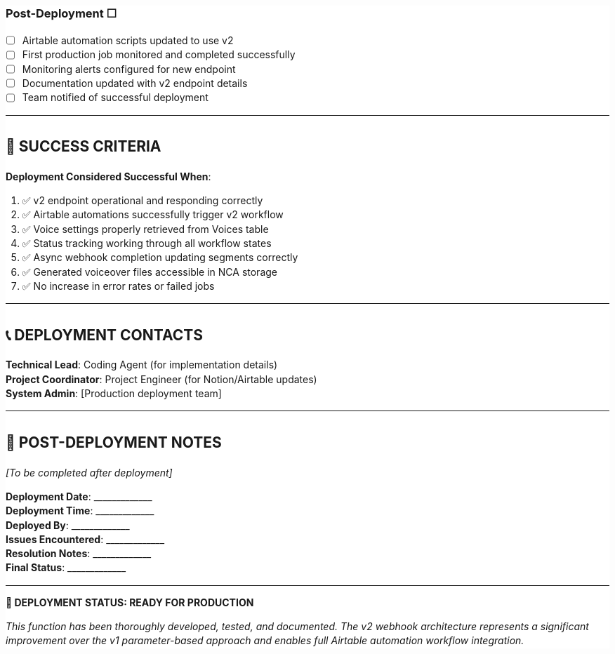### **Post-Deployment** ☐
- [ ] Airtable automation scripts updated to use v2
- [ ] First production job monitored and completed successfully
- [ ] Monitoring alerts configured for new endpoint
- [ ] Documentation updated with v2 endpoint details
- [ ] Team notified of successful deployment

---

## 🎯 SUCCESS CRITERIA

**Deployment Considered Successful When**:
1. ✅ v2 endpoint operational and responding correctly
2. ✅ Airtable automations successfully trigger v2 workflow
3. ✅ Voice settings properly retrieved from Voices table  
4. ✅ Status tracking working through all workflow states
5. ✅ Async webhook completion updating segments correctly
6. ✅ Generated voiceover files accessible in NCA storage
7. ✅ No increase in error rates or failed jobs

---

## 📞 DEPLOYMENT CONTACTS

**Technical Lead**: Coding Agent (for implementation details)  
**Project Coordinator**: Project Engineer (for Notion/Airtable updates)  
**System Admin**: [Production deployment team]

---

## 📝 POST-DEPLOYMENT NOTES

*[To be completed after deployment]*

**Deployment Date**: _____________  
**Deployment Time**: _____________  
**Deployed By**: _____________  
**Issues Encountered**: _____________  
**Resolution Notes**: _____________  
**Final Status**: _____________

---

**🚀 DEPLOYMENT STATUS: READY FOR PRODUCTION**

*This function has been thoroughly developed, tested, and documented. The v2 webhook architecture represents a significant improvement over the v1 parameter-based approach and enables full Airtable automation workflow integration.*